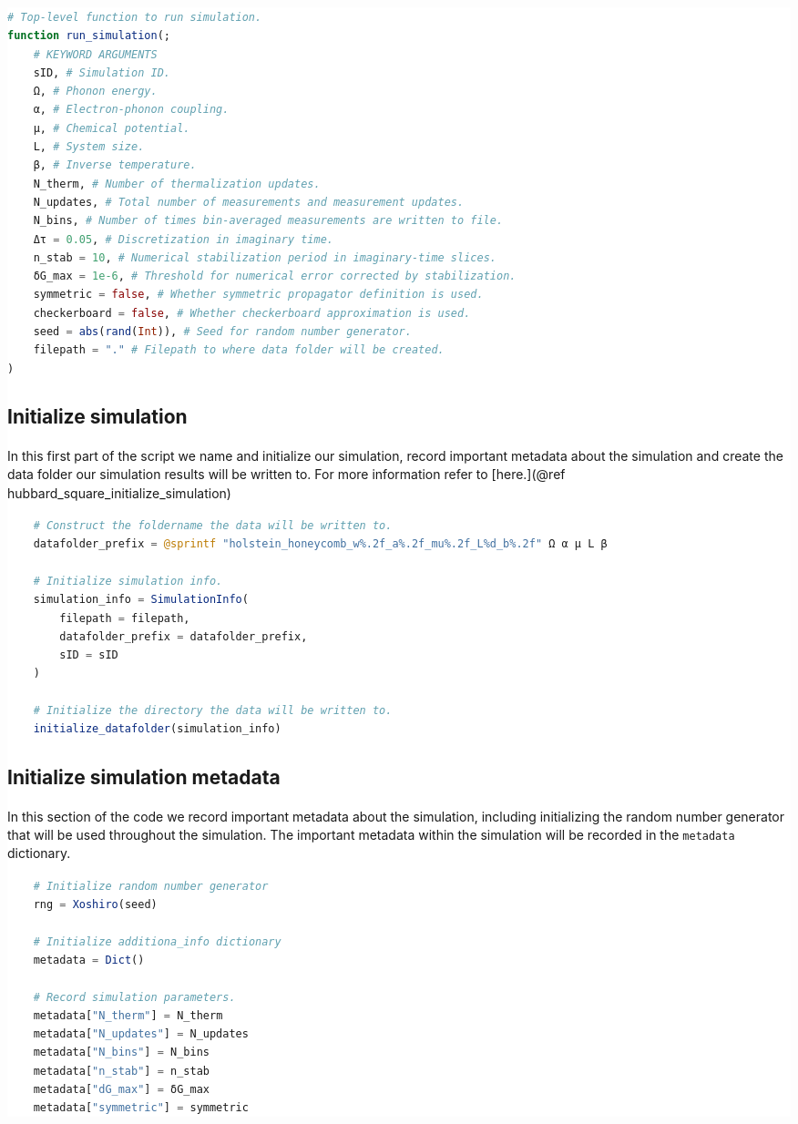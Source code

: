 ````julia
# Top-level function to run simulation.
function run_simulation(;
    # KEYWORD ARGUMENTS
    sID, # Simulation ID.
    Ω, # Phonon energy.
    α, # Electron-phonon coupling.
    μ, # Chemical potential.
    L, # System size.
    β, # Inverse temperature.
    N_therm, # Number of thermalization updates.
    N_updates, # Total number of measurements and measurement updates.
    N_bins, # Number of times bin-averaged measurements are written to file.
    Δτ = 0.05, # Discretization in imaginary time.
    n_stab = 10, # Numerical stabilization period in imaginary-time slices.
    δG_max = 1e-6, # Threshold for numerical error corrected by stabilization.
    symmetric = false, # Whether symmetric propagator definition is used.
    checkerboard = false, # Whether checkerboard approximation is used.
    seed = abs(rand(Int)), # Seed for random number generator.
    filepath = "." # Filepath to where data folder will be created.
)
````

## Initialize simulation
In this first part of the script we name and initialize our simulation, record important metadata about the simulation
and create the data folder our simulation results will be written to.
For more information refer to [here.](@ref hubbard_square_initialize_simulation)

````julia
    # Construct the foldername the data will be written to.
    datafolder_prefix = @sprintf "holstein_honeycomb_w%.2f_a%.2f_mu%.2f_L%d_b%.2f" Ω α μ L β

    # Initialize simulation info.
    simulation_info = SimulationInfo(
        filepath = filepath,
        datafolder_prefix = datafolder_prefix,
        sID = sID
    )

    # Initialize the directory the data will be written to.
    initialize_datafolder(simulation_info)
````

## Initialize simulation metadata
In this section of the code we record important metadata about the simulation, including initializing the random number
generator that will be used throughout the simulation.
The important metadata within the simulation will be recorded in the `metadata` dictionary.

````julia
    # Initialize random number generator
    rng = Xoshiro(seed)

    # Initialize additiona_info dictionary
    metadata = Dict()

    # Record simulation parameters.
    metadata["N_therm"] = N_therm
    metadata["N_updates"] = N_updates
    metadata["N_bins"] = N_bins
    metadata["n_stab"] = n_stab
    metadata["dG_max"] = δG_max
    metadata["symmetric"] = symmetric
````